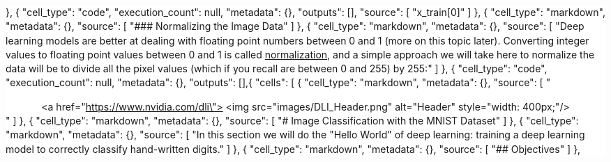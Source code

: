   },
  {
   "cell_type": "code",
   "execution_count": null,
   "metadata": {},
   "outputs": [],
   "source": [
    "x_train[0]"
   ]
  },
  {
   "cell_type": "markdown",
   "metadata": {},
   "source": [
    "### Normalizing the Image Data"
   ]
  },
  {
   "cell_type": "markdown",
   "metadata": {},
   "source": [
    "Deep learning models are better at dealing with floating point numbers between 0 and 1 (more on this topic later). Converting integer values to floating point values between 0 and 1 is called [normalization](https://developers.google.com/machine-learning/glossary#normalization), and a simple approach we will take here to normalize the data will be to divide all the pixel values (which if you recall are between 0 and 255) by 255:"
   ]
  },
  {
   "cell_type": "code",
   "execution_count": null,
   "metadata": {},
   "outputs": [],{
 "cells": [
  {
   "cell_type": "markdown",
   "metadata": {},
   "source": [
    "<center><a href=\"https://www.nvidia.com/dli\"> <img src=\"images/DLI_Header.png\" alt=\"Header\" style=\"width: 400px;\"/> </a></center>"
   ]
  },
  {
   "cell_type": "markdown",
   "metadata": {},
   "source": [
    "# Image Classification with the MNIST Dataset"
   ]
  },
  {
   "cell_type": "markdown",
   "metadata": {},
   "source": [
    "In this section we will do the \"Hello World\" of deep learning: training a deep learning model to correctly classify hand-written digits."
   ]
  },
  {
   "cell_type": "markdown",
   "metadata": {},
   "source": [
    "## Objectives"
   ]
  },